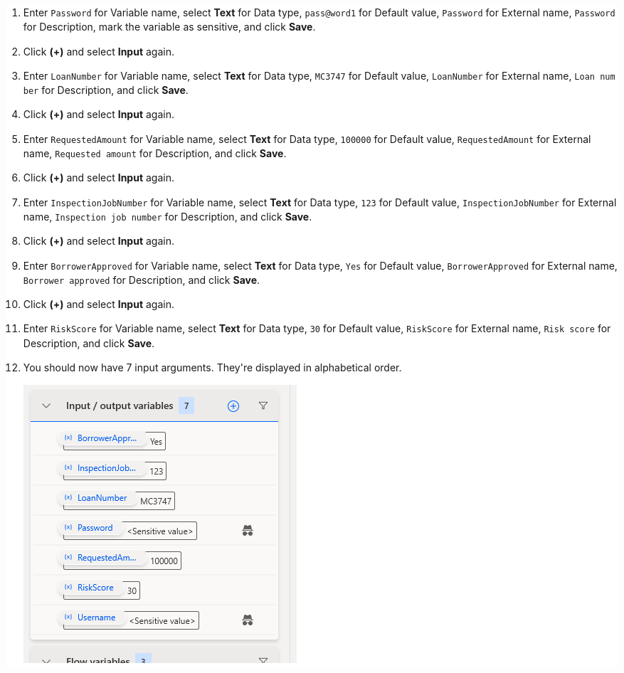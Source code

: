 1.  Enter `Password` for Variable name, select **Text** for Data type,
    `pass@word1` for Default value, `Password` for External name,
    `Password` for Description, mark the variable as sensitive, and click
    **Save**.

1.  Click **(+)** and select **Input** again.

1.  Enter `LoanNumber` for Variable name, select **Text** for Data type, `MC3747` for Default value, `LoanNumber` for External name, `Loan number` for Description, and click **Save**.

1.  Click **(+)** and select **Input** again.

1.  Enter `RequestedAmount` for Variable name, select **Text** for Data type,
    `100000` for Default value, `RequestedAmount` for External name,
    `Requested amount` for Description, and click **Save**.

1.  Click **(+)** and select **Input** again.

1.  Enter `InspectionJobNumber` for Variable name, select **Text** for Data
    type, `123` for Default value, `InspectionJobNumber` for External name,
    `Inspection job number` for Description, and click **Save**.

1.  Click **(+)** and select **Input** again.

1.  Enter `BorrowerApproved` for Variable name, select **Text** for Data type, `Yes` for Default value, `BorrowerApproved` for External name,
    `Borrower approved` for Description, and click **Save**.

1.  Click **(+)** and select **Input** again.

1.  Enter `RiskScore` for Variable name, select **Text** for Data type, `30` for Default value, `RiskScore` for External name, `Risk score` for
    Description, and click **Save**.

1.  You should now have 7 input arguments. They're displayed in alphabetical order.

    ![summary of input variables](media/d2612c2244b649484ce0536d9818b69d.png)
